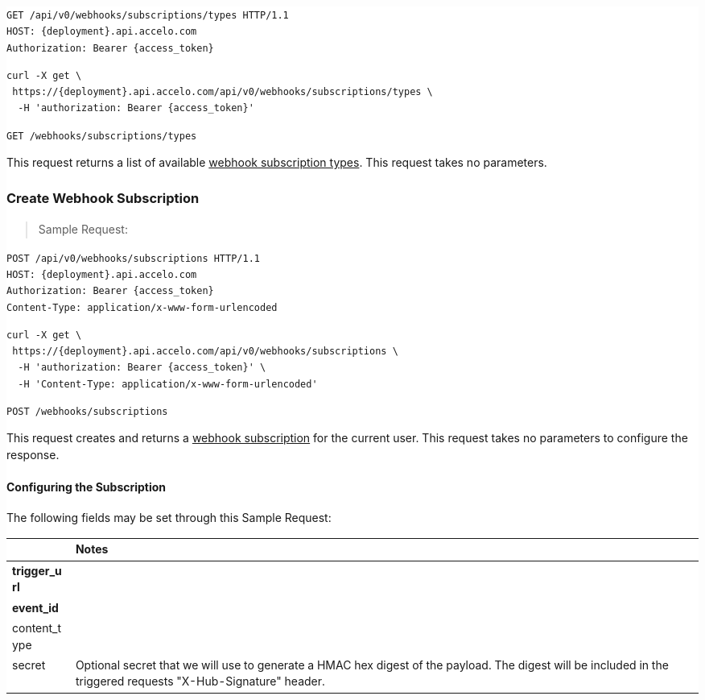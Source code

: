 ```http
GET /api/v0/webhooks/subscriptions/types HTTP/1.1
HOST: {deployment}.api.accelo.com
Authorization: Bearer {access_token}
```

```shell
curl -X get \
 https://{deployment}.api.accelo.com/api/v0/webhooks/subscriptions/types \
  -H 'authorization: Bearer {access_token}'
```

`GET /webhooks/subscriptions/types`

This request returns a list of  available [webhook subscription types](#webhook-subscription-types). This request takes
no parameters.







### Create Webhook Subscription
> Sample Request:

```http
POST /api/v0/webhooks/subscriptions HTTP/1.1
HOST: {deployment}.api.accelo.com
Authorization: Bearer {access_token}
Content-Type: application/x-www-form-urlencoded
```

```shell
curl -X get \
 https://{deployment}.api.accelo.com/api/v0/webhooks/subscriptions \
  -H 'authorization: Bearer {access_token}' \
  -H 'Content-Type: application/x-www-form-urlencoded'
```

`POST /webhooks/subscriptions`

This request creates and returns a [webhook subscription](#webhook-subscriptions) for the current user. This request
takes no parameters to configure the response.

#### Configuring the Subscription
The following fields may be set through this Sample Request:

|| Notes |
|:-|:-|
| **trigger_url** ||
| **event_id** ||
| content_type ||
| secret | Optional secret that we will use to generate a HMAC hex digest of the payload. The digest will be included in the triggered requests "X-Hub-Signature" header. |
